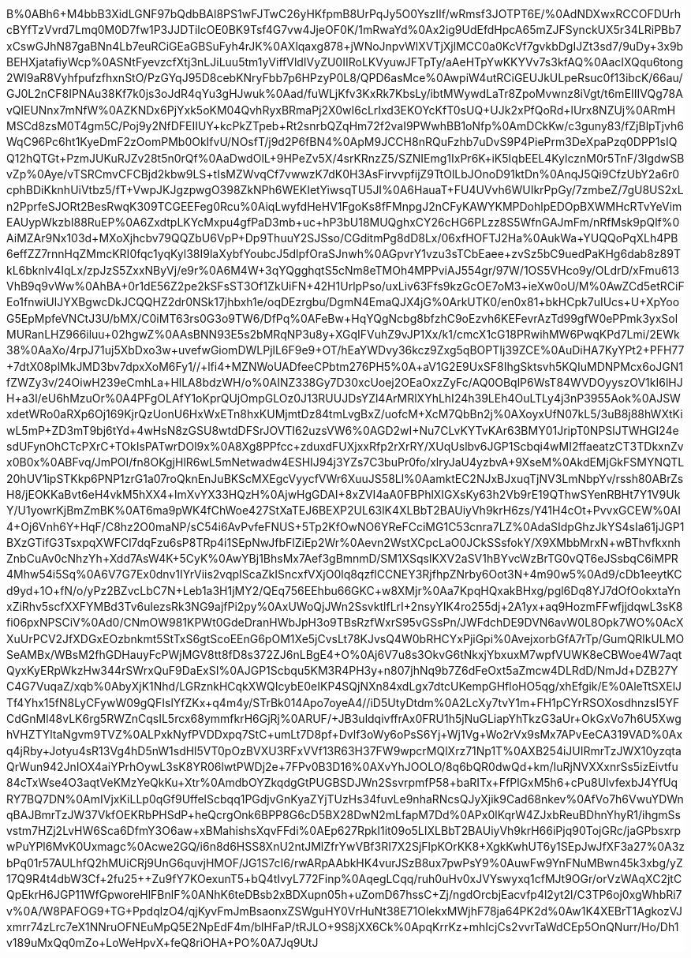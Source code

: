 B%0ABh6+M4bbB3XidLGNF97bQdbBAl8PS1wFJTwC26yHKfpmB8UrPqJy5O0YszIIf/wRmsf3JOTPT6E/%0AdNDXwxRCCOFDUrhcBYfTzVvrd7Lmq0M0D7fw1P3JJDTilcOE0BK9Tsf4G7vw4JjeOF0K/1mRwaYd%0Ax2ig9UdEfdHpcA65mZJFSynckUX5r34LRiPBb7xCswGJhN87gaBNn4Lb7euRCiGEaGBSuFyh4rJK%0AXlqaxg878+jWNoJnpvWlXVTjXjlMCC0a0KcVf7gvkbDgIJZt3sd7/9uDy+3x9bBEHXjatafiyWcp%0ASNtFyevzcfXtj3nLJiLuu5tm1yViffVldIVyZU0IIRoLKVyuwJFTpTy/aAeHTpYwKKYVv7s3kfAQ%0AacIXQqu6tong2Wl9aR8VyhfpufzfhxnStO/PzGYqJ95D8cebKNryFbb7p6HPzyP0L8/QPD6asMce%0AwpiW4utRCiGEUJkULpeRsuc0f13ibcK/66au/GJ0L2nCF8IPNAu38Kf7k0js3oJdR4qYu3gHJwuk%0Aad/fuWLjKfv3KxRk7KbsLy/ibtMWywdLaTr8ZpoMvwnz8iVgt/t6mEIIIVQg78AvQlEUNnx7mNfW%0AZKNDx6PjYxk5oKM04QvhRyxBRmaPj2X0wI6cLrIxd3EKOYcKfT0sUQ+UJk2xPfQoRd+lUrx8NZUj%0ARmHMSCd8zsM0T4gm5C/Poj9y2NfDFEIIUY+kcPkZTpeb+Rt2snrbQZqHm72f2vaI9PWwhBB1oNfp%0AmDCkKw/c3guny83/fZjBlpTjvh6WqC96Pc6ht1KyeDmF2zOomPMb0OkIfvU/NOsfT/j9d2P6fBN4%0ApM9JCCH8nRQuFzhb7uDvS9P4PiePrm3DeXpaPzq0DPP1sIQQ12hQTGt+PzmJUKuRJZv28t5n0rQf%0AaDwdOlL+9HPeZv5X/4srKRnzZ5/SZNIEmg1IxPr6K+iK5IqbEEL4KylcznM0r5TnF/3IgdwSBvZp%0Aye/vTSRCmvCFCBjd2kbw9LS+tIsMZWvqCf7vwwzK7dK0H3AsFirvvpfijZ9TtOlLbJOnoD91ktDn%0AnqJ5Qi9CfzUbY2a6r0cphBDiKknhUiVtbz5/fT+VwpJKJgzpwgO398ZkNPh6WEKIetYiwsqTU5JI%0A6HauaT+FU4UVvh6WUIkrPpGy/7zmbeZ/7gU8US2xLn2PprfeSJORt2BesRwqK309TCGEEFeg0Rcu%0AiqLwyfdHeHV1FgoKs8fFMnpgJ2nCFyKAWYKMPDohlpEDOpBXWMHcRTvYeVimEAUypWkzbI88RuEP%0A6ZxdtpLKYcMxpu4gfPaD3mb+uc+hP3bU18MUQghxCY26cHG6PLzz8S5WfnGAJmFm/nRfMsk9pQlf%0AiMZAr9Nx103d+MXoXjhcbv79QQZbU6VpP+Dp9ThuuY2SJSso/CGditmPg8dD8Lx/06xfHOFTJ2Ha%0AukWa+YUQQoPqXLh4PB6effZZ7rnnHqZMmcKRI0fqc1yqKyl38I9laXybfYoubcJ5dlpfOraSJnwh%0AGpvrY1vzu3sTCbEaee+zvSz5bC9uedPaKHg6dab8z89TkL6bknlv4IqLx/zpJzS5ZxxNByVj/e9r%0A6M4W+3qYQgghqtS5cNm8eTMOh4MPPviAJ554gr/97W/1OS5VHco9y/OLdrD/xFmu613VhB9q9vWw%0AhBA+0r1dE56Z2pe2kSFsST3Of1ZkUiFN+42H1UrlpPso/uxLiv63Ffs9kzGcOE7oM3+ieXw0oU/M%0AwZCd5etRCiFEo1fnwiUlJYXBgwcDkJCQQHZ2dr0NSk17jhbxh1e/oqDEzrgbu/DgmN4EmaQJX4jG%0ArkUTK0/en0x81+bkHCpk7uIUcs+U+XpYooG5EpMpfeVNCtJ3U/bMX/C0iMT63rs0G3o9TW6/DfPq%0AFeBw+HqYQgNcbg8bfzhC9oEzvh6KEFevrAzTd99gfW0ePPmk3yxSolMURanLHZ966iluu+02hgwZ%0AAsBNN93E5s2bMRqNP3u8y+XGqIFVuhZ9vJP1Xx/k1/cmcX1cG18PRwihMW6PwqKPd7Lmi/2EWk38%0AaXo/4rpJ71uj5XbDxo3w+uvefwGiomDWLPjlL6F9e9+OT/hEaYWDvy36kcz9Zxg5qBOPTIj39ZCE%0AuDiHA7KyYPt2+PFH77+7dtX08plMkJMD3bv7dpxXoM6Fy1//+lfi4+MZNWoUADfeeCPbtm276PH5%0A+aV1G2E9UxSF8IhgSktsvh5KQIuMDNPMcx6oJGN1fZWZy3v/24OiwH239eCmhLa+HlLA8bdzWH/o%0AINZ338Gy7D30xcUoej2OEaOxzZyFc/AQ0OBqlP6WsT84WVDOyyszOV1kI6lHJH+a3l/eU6hMzuOr%0A4PFgOLAfY1oKprQUjOmpGLOz0J13RUUJDsYZl4ArMRlXYhLhI24h39LEh4OuLTLy4j3nP3955Aok%0AJSWxdetWRo0aRXp6Oj169KjrQzUonU6HxWxETn8hxKUMjmtDz84tmLvgBxZ/uofcM+XcM7QbBn2j%0AXoyxUfN07kL5/3uB8j88hWXtKiwL5mP+ZD3mT9bj6tYd+4wHsN8zGSU8wtdDFSrJOVTI62uzsVW6%0AGD2wI+Nu7CLvKYTvKAr63BMY01JripT0NPSlJTWHGI24esdUFynOhCTcPXrC+TOkIsPATwrDOl9x%0A8Xg8PPfcc+zduxdFUXjxxRfp2rXrRY/XUqUslbv6JGP1Scbqi4wMI2ffaeatzCT3TDkxnZvx0B0x%0ABFvq/JmPOI/fn8OKgjHlR6wL5mNetwadw4ESHIJ94j3YZs7C3buPr0fo/xlryJaU4yzbvA+9XseM%0AkdEMjGkFSMYNQTL20hUV1ipSTKkp6PNP1zrG1a07roQknEnJuBKScMXEgcVyycfVWr6XuuJS58Ll%0AamktEC2NJxBJxuqTjNV3LmNbpYv/rssh80ABrZsH8/jEOKKaBvt6eH4vkM5hXX4+lmXvYX33HQzH%0AjwHgGDAI+8xZVI4aA0FBPhlXIGXsKy63h2Vb9rE19QThwSYenRBHt7Y1V9UkY/U1yowrKjBmZmBK%0AT6ma9pWK4fChWoe427StXaTEJ6BEXP2UL63lK4XLBbT2BAUiyVh9krH6zs/Y41H4cOt+PvvxGCEW%0AI4+Oj6Vnh6Y+HqF/C8hz2O0maNP/sC54i6AvPvfeFNUS+5Tp2KfOwNO6YReFCciMG1C53cnra7LZ%0AdaSIdpGhzJkYS4sIa61jJGP1BXzGTifG3TsxpqXWFCl7dqFzu6sP8TRp4i1SEpNwJfbFlZiEp2Wr%0Aevn2WstXCpcLaO0JCkSSsfokY/X9XMbbMrxN+wBThvfkxnhZnbCuAv0cNhzYh+Xdd7AsW4K+5CyK%0AwYBj1BhsMx7Aef3gBmnmD/SM1XSqsIKXV2aSV1hBYvcWzBrTG0vQT6eJSsbqC6iMPR4Mhw54i5Sq%0A6V7G7Ex0dnv1IYrViis2vqpIScaZkISncxfVXjO0lq8qzflCCNEY3RjfhpZNrby6Oot3N+4m90w5%0Ad9/cDb1eeytKCd9yd+1O+fN/o/yPz2BZvcLbC7N+Leb1a3H1jMY2/QEq756EEhbu66GKC+w8XMjr%0Aa7KpqHQxakBHxg/pgl6Dq8YJ7dOfOokxtaYnxZiRhv5scfXXFYMBd3Tv6ulezsRk3NG9ajfPi2py%0AxUWoQjJWn2SsvktlfLrI+2nsyYIK4ro255dj+2A1yx+aq9HozmFFwfjjdqwL3sK8fi06pxNPSCiV%0Ad0/CNmOW981KPWt0GdeDranHWbJpH3o9TBsRzfWxrS95vGSsPn/JWFdchDE9DVN6avW0L8Opk7WO%0AcXXuUrPCV2JfXDGxEOzbnkmt5StTxS6gtScoEEnG6pOM1Xe5jCvsLt78KJvsQ4W0bRHCYxPjiGpi%0AvejxorbGfA7rTp/GumQRlkULMOSeAMBx/WBsM2fhGDHauyFcPWjMGV8tt8fD8s372ZJ6nLBgE4+O%0Aj6V7u8s3OkvG6tNkxjYbxuxM7wpfVUWK8eCBWoe4W7aqtQyxKyERpWkzHw344rSWrxQuF9DaExSI%0AJGP1Scbqu5KM3R4PH3y+n807jhNq9b7Z6dFeOxt5aZmcw4DLRdD/NmJd+DZB27YC4G7VuqaZ/xqb%0AbyXjK1Nhd/LGRznkHCqkXWQIcybE0eIKP4SQjNXn84xdLgx7dtcUKempGHfloHO5qg/xhEfgik/E%0AleTtSXElJTf4Yhx15fN8LyCFywW09gQFIslYfZKx+q4m4y/STrBk014Apo7oyeA4//iD5UtyDtdm%0A2LcXy7tvY1m+FH1pCYrRSOXosdhnzsI5YFCdGnMl48vLK6rg5RWZnCqsIL5rcx68ymmfkrH6GjRj%0ARUF/+JB3uldqivffrAx0FRU1h5jNuGLiapYhTkzG3aUr+OkGxVo7h6U5XwghVHZTYltaNgvm9TVZ%0ALPxkNyfPVDDxpq7StC+umLt7D8pf+Dvlf3oWy6oPsS6Yj+Wj1Vg+Wo2rVx9sMx7APvEeCA319VAD%0Axq4jRby+Jotyu4sR13Vg4hD5nW1sdHl5VT0pOzBVXU3RFxVVf13R63H37FW9wpcrMQlXrz71Np1T%0AXB254iJUIRmrTzJWX10yzqtaQrWun942JnIOX4aiYPrhOywL3sK8YR06lwtPWDj2e+7FPv0B3D16%0AXvYhJOOLO/8q6bQR0dwQd+km/IuRjNVXXxnrSs5izEivtfu84cTxWse4O3aqtVeKMzYeQkKu+Xtr%0AmdbOYZkqdgGtPUGBSDJWn2SsvrpmfP58+baRITx+FfPlGxM5h6+cPu8UlvfexbJ4YfUqRY7BQ7DN%0AmIVjxKiLLp0qGf9UffelScbqq1PGdjvGnKyaZYjTUzHs34fuvLe9nhaRNcsQJyXjik9Cad68nkev%0AfVo7h6VwuYDWnqBAJBmrTzJW37VkfOEKRbPHSdP+heQcrgOnk6BPP8G6cD5BX28DwN2mLfapM7Dd%0APx0lKqrW4ZJxbReuBDhnYhyR1/ihgmSsvstm7HZj2LvHW6Sca6DfmY3O6aw+xBMahishsXqvFFdi%0AEp627RpkI1it09o5LIXLBbT2BAUiyVh9krH66iPjq90TojGRc/jaGPbsxrpwPuYPl6MvK0Uxmagc%0Acwe2GQ/i6n8d6HSS8XnU2ntJMlZfrYwVBf3RI7X2SjFlpKOrKK8+XgkKwhUT6y1SEpJwJfXF3a27%0A3zbPq01r57AULhfQ2hMUiCRj9UnG6quvjHMOF/JG1S7cI6/rwARpAAbkHK4vurJSzB8ux7pwPsY9%0AuwFw9YnFNuMBwn45k3xbg/yZ17Q9R4t4dbW3Cf+2fu25++Zu9fY7KOexunT5+bQ4tIvyL772Finp%0AqegLCqq/ruh0uHv0xJVYswyxq1cfMJt9OGr/orVzWAqXC2jtCQpEkrH6JGP11WfGpworeHlFBnlF%0ANhK6teDBsb2xBDXupn05h+uZomD67hssC+Zj/ngdOrcbjEacvfp4l2yt2l/C3TP6oj0xgWhbRi7v%0A/W8PAFOG9+TG+PpdqlzO4/qjKyvFmJmBsaonxZSWguHY0VrHuNt38E71OlekxMWjhF78ja64PK2d%0Aw1K4XEBrT1AgkozVJxmrr74zLrc7eX1NNruOFNEuMpQ5E2NpEdF4m/blHFaP/tRJLO+9S8jXX6Ck%0ApqKrrKz+mhIcjCs2vvrTaWdCEp5OnQNurr/Ho/Dh1v189uMxQq0mZo+LoWeHpvX+feQ8riOHA+PO%0A7Jq9UtJ